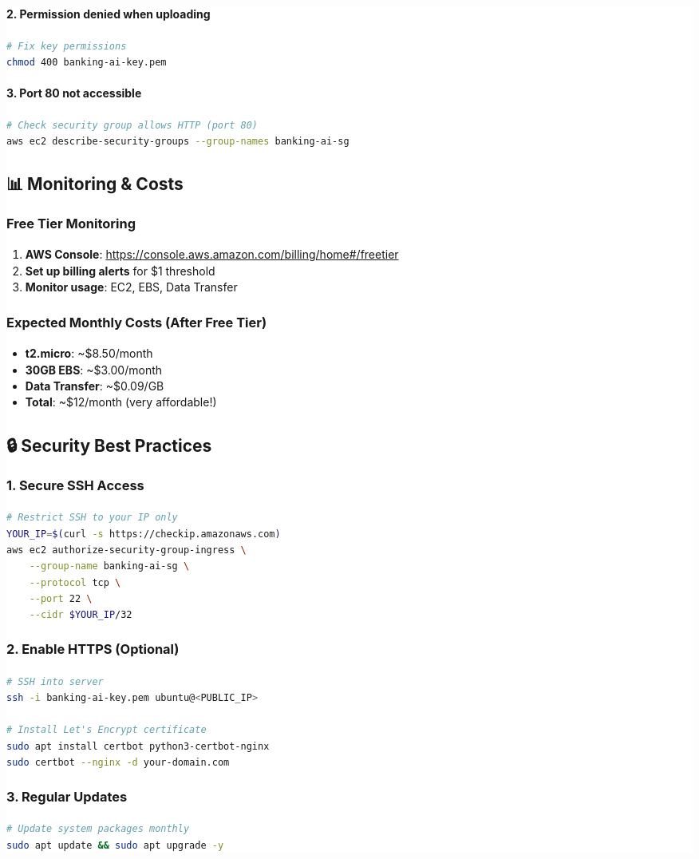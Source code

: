 #### 2. Permission denied when uploading
```bash
# Fix key permissions
chmod 400 banking-ai-key.pem
```

#### 3. Port 80 not accessible
```bash
# Check security group allows HTTP (port 80)
aws ec2 describe-security-groups --group-names banking-ai-sg
```

## 📊 Monitoring & Costs

### Free Tier Monitoring
1. **AWS Console**: https://console.aws.amazon.com/billing/home#/freetier
2. **Set up billing alerts** for $1 threshold
3. **Monitor usage**: EC2, EBS, Data Transfer

### Expected Monthly Costs (After Free Tier)
- **t2.micro**: ~$8.50/month
- **30GB EBS**: ~$3.00/month
- **Data Transfer**: ~$0.09/GB
- **Total**: ~$12/month (very affordable!)

## 🔒 Security Best Practices

### 1. Secure SSH Access
```bash
# Restrict SSH to your IP only
YOUR_IP=$(curl -s https://checkip.amazonaws.com)
aws ec2 authorize-security-group-ingress \
    --group-name banking-ai-sg \
    --protocol tcp \
    --port 22 \
    --cidr $YOUR_IP/32
```

### 2. Enable HTTPS (Optional)
```bash
# SSH into server
ssh -i banking-ai-key.pem ubuntu@<PUBLIC_IP>

# Install Let's Encrypt certificate
sudo apt install certbot python3-certbot-nginx
sudo certbot --nginx -d your-domain.com
```

### 3. Regular Updates
```bash
# Update system packages monthly
sudo apt update && sudo apt upgrade -y
```
